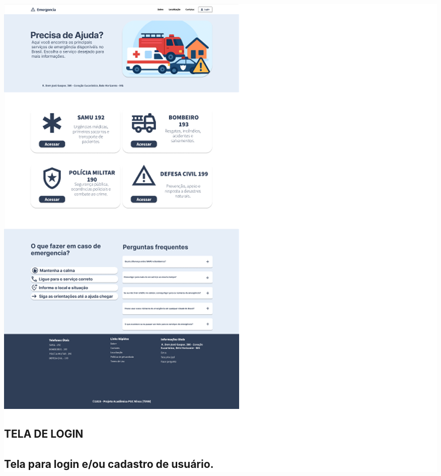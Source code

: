 ![Tela inicial](images/telainicial.png)

## TELA DE LOGIN

## Tela para login e/ou cadastro de usuário.
